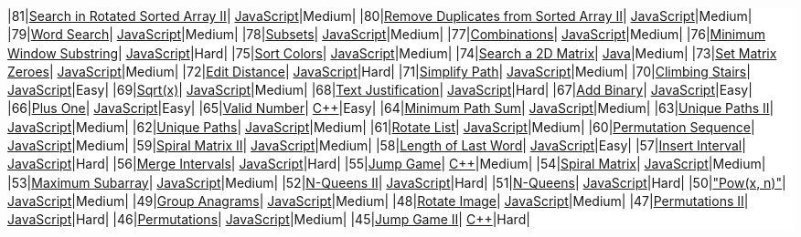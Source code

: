 |81|[Search in Rotated Sorted Array II](https://leetcode.com/problems/search-in-rotated-sorted-array-ii/)| [JavaScript](./JavaScript/search-in-rotated-sorted-array-ii.js)|Medium|
|80|[Remove Duplicates from Sorted Array II](https://leetcode.com/problems/remove-duplicates-from-sorted-array-ii/)| [JavaScript](./JavaScript/remove-duplicates-from-sorted-array-ii.js)|Medium|
|79|[Word Search](https://leetcode.com/problems/word-search/)| [JavaScript](./JavaScript/word-search.js)|Medium|
|78|[Subsets](https://leetcode.com/problems/subsets/)| [JavaScript](./JavaScript/subsets.js)|Medium|
|77|[Combinations](https://leetcode.com/problems/combinations/)| [JavaScript](./JavaScript/combinations.js)|Medium|
|76|[Minimum Window Substring](https://leetcode.com/problems/minimum-window-substring/)| [JavaScript](./JavaScript/minimum-window-substring.js)|Hard|
|75|[Sort Colors](https://leetcode.com/problems/sort-colors/)| [JavaScript](./JavaScript/sort-colors.js)|Medium|
|74|[Search a 2D Matrix](https://leetcode.com/problems/search-a-2d-matrix/)| [Java](./Java/search-a-2d-matrix.java)|Medium|
|73|[Set Matrix Zeroes](https://leetcode.com/problems/set-matrix-zeroes/)| [JavaScript](./JavaScript/set-matrix-zeroes.js)|Medium|
|72|[Edit Distance](https://leetcode.com/problems/edit-distance/)| [JavaScript](./JavaScript/edit-distance.js)|Hard|
|71|[Simplify Path](https://leetcode.com/problems/simplify-path/)| [JavaScript](./JavaScript/simplify-path.js)|Medium|
|70|[Climbing Stairs](https://leetcode.com/problems/climbing-stairs/)| [JavaScript](./JavaScript/climbing-stairs.js)|Easy|
|69|[Sqrt(x)](https://leetcode.com/problems/sqrtx/)| [JavaScript](./JavaScript/sqrtx.js)|Medium|
|68|[Text Justification](https://leetcode.com/problems/text-justification/)| [JavaScript](./JavaScript/text-justification.js)|Hard|
|67|[Add Binary](https://leetcode.com/problems/add-binary/)| [JavaScript](./JavaScript/add-binary.js)|Easy|
|66|[Plus One](https://leetcode.com/problems/plus-one/)| [JavaScript](./JavaScript/plus-one.js)|Easy|
|65|[Valid Number](https://leetcode.com/problems/valid-number/)| [C++](./algorithms/cpp/validNumber/validNumber.cpp)|Easy|
|64|[Minimum Path Sum](https://leetcode.com/problems/minimum-path-sum/)| [JavaScript](./JavaScript/minimum-path-sum.js)|Medium|
|63|[Unique Paths II](https://leetcode.com/problems/unique-paths-ii/)| [JavaScript](./JavaScript/unique-paths-ii.js)|Medium|
|62|[Unique Paths](https://leetcode.com/problems/unique-paths/)| [JavaScript](./JavaScript/unique-paths.js)|Medium|
|61|[Rotate List](https://leetcode.com/problems/rotate-list/)| [JavaScript](./JavaScript/rotate-list.js)|Medium|
|60|[Permutation Sequence](https://leetcode.com/problems/permutation-sequence/)| [JavaScript](./JavaScript/permutation-sequence.js)|Medium|
|59|[Spiral Matrix II](https://leetcode.com/problems/spiral-matrix-ii/)| [JavaScript](./JavaScript/spiral-matrix-ii.js)|Medium|
|58|[Length of Last Word](https://leetcode.com/problems/length-of-last-word/)| [JavaScript](./JavaScript/length-of-last-word.js)|Easy|
|57|[Insert Interval](https://leetcode.com/problems/insert-interval/)| [JavaScript](./JavaScript/insert-interval.js)|Hard|
|56|[Merge Intervals](https://leetcode.com/problems/merge-intervals/)| [JavaScript](./JavaScript/merge-intervals.js)|Hard|
|55|[Jump Game](https://leetcode.com/problems/jump-game/)| [C++](./CPP/jump-game.cpp)|Medium|
|54|[Spiral Matrix](https://leetcode.com/problems/spiral-matrix/)| [JavaScript](./JavaScript/spiral-matrix.js)|Medium|
|53|[Maximum Subarray](https://leetcode.com/problems/maximum-subarray/)| [JavaScript](./JavaScript/maximum-subarray.js)|Medium|
|52|[N-Queens II](https://leetcode.com/problems/n-queens-ii/)| [JavaScript](./JavaScript/n-queens-ii.js)|Hard|
|51|[N-Queens](https://leetcode.com/problems/n-queens/)| [JavaScript](./JavaScript/n-queens.js)|Hard|
|50|["Pow(x, n)"](https://leetcode.com/problems/powx-n/)| [JavaScript](./JavaScript/powx-n.js)|Medium|
|49|[Group Anagrams](https://leetcode.com/problems/anagrams/)| [JavaScript](./JavaScript/group-anagrams.js)|Medium|
|48|[Rotate Image](https://leetcode.com/problems/rotate-image/)| [JavaScript](./JavaScript/rotate-image.js)|Medium|
|47|[Permutations II](https://leetcode.com/problems/permutations-ii/)| [JavaScript](./JavaScript/permutations-ii.js)|Hard|
|46|[Permutations](https://leetcode.com/problems/permutations/)| [JavaScript](./JavaScript/permutations.js)|Medium|
|45|[Jump Game II](https://leetcode.com/problems/jump-game-ii/)| [C++](./CPP/jump-game-ii.cpp)|Hard|